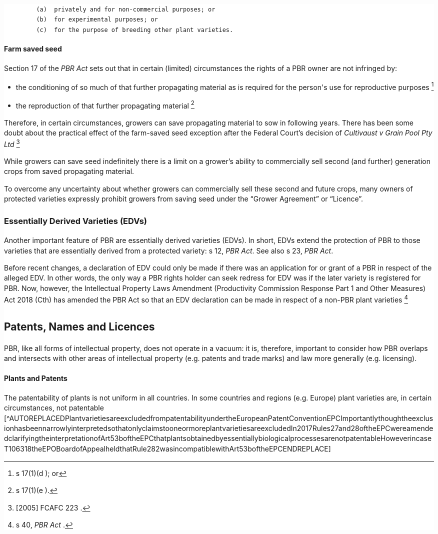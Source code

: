              (a)  privately and for non-commercial purposes; or
             (b)  for experimental purposes; or
             (c)  for the purpose of breeding other plant varieties.

#### Farm saved seed

Section 17 of the _PBR Act_ sets out that in certain (limited) circumstances the rights of a PBR owner are not infringed by:

  * the conditioning of so much of that further propagating material as is required for the person's use for reproductive purposes [^AUTOREPLACEDs171dENDREPLACE]

[^AUTOREPLACEDs171dENDREPLACE]: s 17(1)(d
); or
  * the reproduction of that further propagating material [^AUTOREPLACEDs171eENDREPLACE]

[^AUTOREPLACEDs171eENDREPLACE]: s 17(1)(e
).


Therefore, in certain circumstances, growers can save propagating material to sow in following years. There has been some doubt about the practical effect of the farm-saved seed exception after the Federal Court’s decision of _Cultivaust v Grain Pool Pty Ltd_ [^AUTOREPLACED2005FCAFC223ENDREPLACE]

[^AUTOREPLACED2005FCAFC223ENDREPLACE]: [2005] FCAFC 223
.

While growers can save seed indefinitely there is a limit on a grower’s ability to commercially sell second (and further) generation crops from saved propagating material.

To overcome any uncertainty about whether growers can commercially sell these second and future crops, many owners of protected varieties expressly prohibit growers from saving seed under the “Grower Agreement” or “Licence”.

### Essentially Derived Varieties (EDVs)

Another important feature of PBR are essentially derived varieties (EDVs). In short, EDVs extend the protection of PBR to those varieties that are essentially derived from a protected variety: s 12, _PBR Act_. See also s 23, _PBR Act_.

Before recent changes, a declaration of EDV could only be made if there was an application for or grant of a PBR in respect of the alleged EDV. In other words, the only way a PBR rights holder can seek redress for EDV was if the later variety is registered for PBR. Now, however, the Intellectual Property Laws Amendment (Productivity Commission Response Part 1 and Other Measures) Act 2018 (Cth) has amended the PBR Act so that an EDV declaration can be made in respect of a non-PBR plant varieties [^AUTOREPLACEDs40PBRActENDREPLACE]

[^AUTOREPLACEDs40PBRActENDREPLACE]: s 40, _PBR Act_
.

## Patents, Names and Licences

PBR, like all forms of intellectual property, does not operate in a vacuum: it is, therefore, important to consider how PBR overlaps and intersects with other areas of intellectual property (e.g. patents and trade marks) and law more generally (e.g. licensing).

#### Plants and Patents

The patentability of plants is not uniform in all countries. In some countries and regions (e.g. Europe) plant varieties are, in certain circumstances, not patentable [^AUTOREPLACEDPlantvarietiesareexcludedfrompatentabilityundertheEuropeanPatentConventionEPCImportantlythoughtheexclusionhasbeennarrowlyinterpretedsothatonlyclaimstooneormoreplantvarietiesareexcludedIn2017Rules27and28oftheEPCwereamendedclarifyingtheinterpretationofArt53boftheEPCthatplantsobtainedbyessentiallybiologicalprocessesarenotpatentableHoweverincaseT106318theEPOBoardofAppealheldthatRule282wasincompatiblewithArt53boftheEPCENDREPLACE]


[^AUTOREPLACEDForexamplein2001IndiaintroducedtheProtectionofPlantVarietyandFarmersRightsActENDREPLACE]: For example, in 2001 India introduced the _Protection of Plant Variety and Farmers Rights Act_.
[^AUTOREPLACEDhttpswwwupovintupovlexenupov_conventionhtmlENDREPLACE]: https://www.upov.int/upovlex/en/upov_convention.html
[^AUTOREPLACEDhttpswwwupovintaboutenENDREPLACE]: https://www.upov.int/about/en/
[^AUTOREPLACEDTRIPsArt273bENDREPLACE]: TRIPs, Art. 27(3)(b)
[^AUTOREPLACEDArt9UPOV1991ENDREPLACE]: Art. 9, UPOV 1991
[^AUTOREPLACEDUPOV1961ENDREPLACE]: UPOV 1961
[^AUTOREPLACEDhttpswwwupovintaboutenbenefits_upov_systemhtmlENDREPLACE]: https://www.upov.int/about/en/benefits_upov_system.html
[^AUTOREPLACEDArt1ivUPOV1991ENDREPLACE]: Art. 1(iv), _UPOV_ 1991
[^AUTOREPLACEDArt61UPOV1991ENDREPLACE]: Art. 6(1), _UPOV_ 1991
[^AUTOREPLACEDArt7UPOV1991ENDREPLACE]: Art. 7, _UPOV_ 1991
[^AUTOREPLACEDArt8UPOV1991ENDREPLACE]: Art. 8, _UPOV_ 1991
[^AUTOREPLACEDArt9UPOV1991ENDREPLACE]: Art. 9, _UPOV_ 1991
[^AUTOREPLACEDArt151iUPOV1991ENDREPLACE]: Art. 15(1)(i), _UPOV_ 1991
[^AUTOREPLACEDArt151iiiUPOV1991ENDREPLACE]: Art. 15(1)(iii), _UPOV_ 1991
[^AUTOREPLACEDArt152UPOV1991ENDREPLACE]: Art 15(2), _UPOV_ 1991
[^AUTOREPLACEDWilliamCornishIntellectualPropertyPatentsCopyrightTradeMarksandAlliedRightsSweetandMaxwell1989p148atnote37ENDREPLACE]: William Cornish, Intellectual Property: Patents, Copyright, Trade Marks and Allied Rights (Sweet and Maxwell, 1989), p148 at note 37
[^AUTOREPLACEDSeeforexampleJaySandersonPlantsPeopleandPracticesTheNatureandHistoryoftheUPOVConvention2017CambridgeUniversityPressENDREPLACE]: See, for example, Jay Sanderson, Plants, People and Practices: The Nature and History of the UPOV Convention (2017, Cambridge University Press)
[^AUTOREPLACEDRobertMergesJustifyingIntellectualPropertyHarvardUniversityPress2011pp23ENDREPLACE]: Robert Merges, Justifying Intellectual Property (Harvard University Press, 2011), pp. 2–3
[^AUTOREPLACEDConventiononBiologicalDiversity19921760UNTS79CBDENDREPLACE]: Convention on Biological Diversity (1992) 1760 UNTS 79 (‘CBD’
[^AUTOREPLACEDPBRActENDREPLACE]: _PBR Act_
[^AUTOREPLACEDInitiallytheAustralianGovernmentintroducedthePlantVarietyRightsAct1987CththiswasrepealedandreplacedbythePBRActENDREPLACE]: Initially the Australian Government introduced the _Plant Variety Rights Act 1987_ (Cth): this was repealed and replaced by the _PBR Act_.
[^AUTOREPLACEDGrainPoolofWAvTheCommonwealth2000HCA14ENDREPLACE]: Grain Pool of WA v The Commonwealth [2000] HCA 14
[^AUTOREPLACEDs51xviiiENDREPLACE]: s 51(xviii
[^AUTOREPLACEDs432PBRActENDREPLACE]: s 43(2), _PBR Act_
[^AUTOREPLACEDs433PBRActENDREPLACE]: s 43(3), _PBR Act_
[^AUTOREPLACEDs434PBRActENDREPLACE]: s 43(4), _PBR Act_
[^AUTOREPLACEDs11PBRActENDREPLACE]: s 11, _PBR Act_
[^AUTOREPLACEDs14PBRActENDREPLACE]: s 14, _PBR Act_
[^AUTOREPLACEDs15PBRActENDREPLACE]: s 15, _PBR Act_
[^AUTOREPLACEDs12PBRActENDREPLACE]: s 12, _PBR Act_
